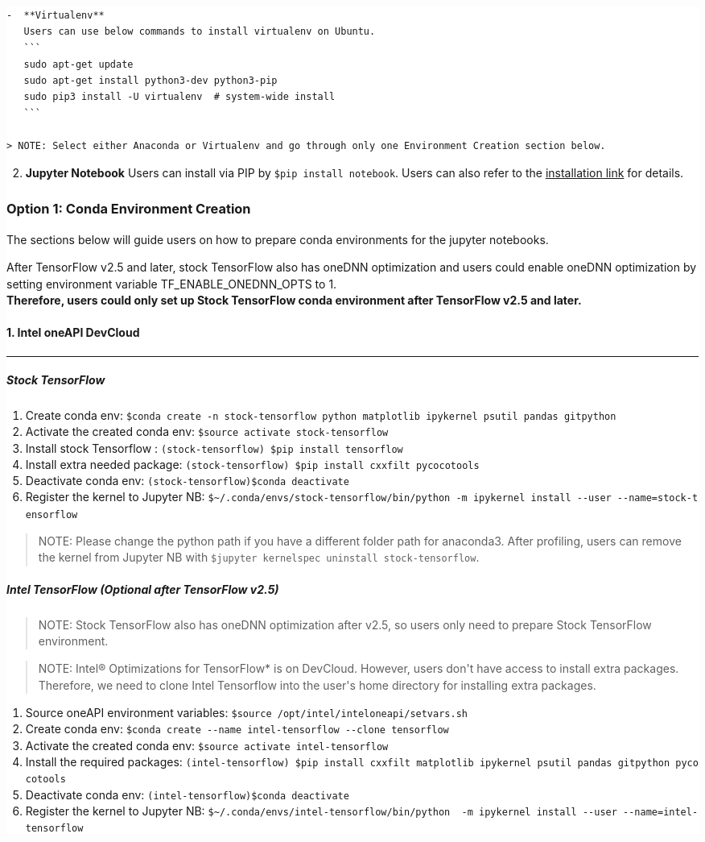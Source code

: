     -  **Virtualenv**
       Users can use below commands to install virtualenv on Ubuntu.
       ```
       sudo apt-get update
       sudo apt-get install python3-dev python3-pip
       sudo pip3 install -U virtualenv  # system-wide install
       ```

    > NOTE: Select either Anaconda or Virtualenv and go through only one Environment Creation section below.

 2. **Jupyter Notebook**
       Users can install via PIP by `$pip install notebook`.
       Users can also refer to the [installation link](https://jupyter.org/install) for details.

### **Option 1: Conda Environment Creation**  
The sections below will guide users on how to prepare conda environments for the jupyter notebooks.  

After TensorFlow v2.5 and later, stock TensorFlow also has oneDNN optimization and users could enable 
oneDNN optimization by setting environment variable TF_ENABLE_ONEDNN_OPTS to 1.  
**Therefore, users could only set up Stock TensorFlow conda environment after TensorFlow v2.5 and later.**

#### 1. Intel oneAPI DevCloud
---
##### Stock TensorFlow

1. Create conda env: `$conda create -n stock-tensorflow python matplotlib ipykernel psutil pandas gitpython`
2. Activate the created conda env: `$source activate stock-tensorflow`
3. Install stock Tensorflow : `(stock-tensorflow) $pip install tensorflow`
4. Install extra needed package: `(stock-tensorflow) $pip install cxxfilt pycocotools`
5. Deactivate conda env: `(stock-tensorflow)$conda deactivate`
6. Register the kernel to Jupyter NB: `$~/.conda/envs/stock-tensorflow/bin/python -m ipykernel install --user --name=stock-tensorflow`

>  NOTE: Please change the python path if you have a different folder path for anaconda3.
   After profiling, users can remove the kernel from Jupyter NB with `$jupyter kernelspec uninstall stock-tensorflow`.

##### Intel TensorFlow (Optional after TensorFlow v2.5)   
> NOTE: Stock TensorFlow also has oneDNN optimization after v2.5, so users only need to prepare Stock TensorFlow environment.

> NOTE: Intel® Optimizations for TensorFlow* is on DevCloud. However, users don't have access to install extra packages. 
  Therefore, we need to clone Intel Tensorflow into the user's home directory for installing extra packages.

1. Source oneAPI environment variables: `$source /opt/intel/inteloneapi/setvars.sh`
2. Create conda env: `$conda create --name intel-tensorflow --clone tensorflow`
3. Activate the created conda env: `$source activate intel-tensorflow`  
4. Install the required packages: `(intel-tensorflow) $pip install cxxfilt matplotlib ipykernel psutil pandas gitpython pycocotools`  
5. Deactivate conda env: `(intel-tensorflow)$conda deactivate`  
6. Register the kernel to Jupyter NB: `$~/.conda/envs/intel-tensorflow/bin/python  -m ipykernel install --user --name=intel-tensorflow`
